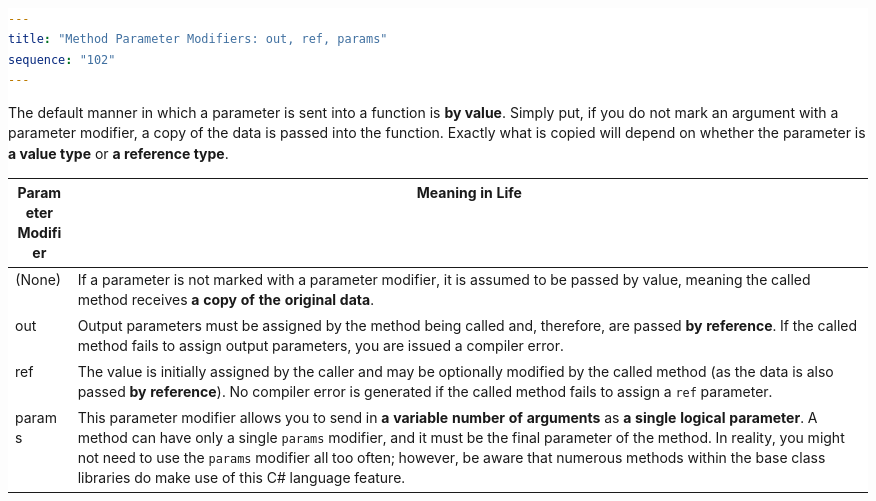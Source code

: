 ```yaml
---
title: "Method Parameter Modifiers: out, ref, params"
sequence: "102"
---
```


The default manner in which a parameter is sent into a function is **by value**.
Simply put, if you do not mark an argument with a parameter modifier,
a copy of the data is passed into the function.
Exactly what is copied will depend on whether the parameter is **a value type** or **a reference type**.


<table>
    <thead>
    <tr>
        <th>Parameter Modifier</th>
        <th>Meaning in Life</th>
    </tr>
    </thead>
    <tbody>
    <tr>
        <td>(None)</td>
        <td>
            If a parameter is not marked with a parameter modifier,
            it is assumed to be passed by value,
            meaning the called method receives <b>a copy of the original data</b>.
        </td>
    </tr>
    <tr>
        <td>out</td>
        <td>
            Output parameters must be assigned by the method being called and, therefore,
            are passed <b>by reference</b>.
            If the called method fails to assign output parameters,
            you are issued a compiler error.
        </td>
    </tr>
    <tr>
        <td>ref</td>
        <td>
            The value is initially assigned by the caller and may be optionally modified by
            the called method (as the data is also passed <b>by reference</b>).
            No compiler error is generated if the called method fails to assign a <code>ref</code> parameter.
        </td>
    </tr>
    <tr>
        <td>params</td>
        <td>
            This parameter modifier allows you to send in <b>a variable number of arguments</b>
            as <b>a single logical parameter</b>.
            A method can have only a single <code>params</code> modifier,
            and it must be the final parameter of the method.
            In reality, you might not need to use the <code>params</code> modifier all too often;
            however, be aware that numerous methods within the base class libraries
            do make use of this C# language feature.
        </td>
    </tr>
    </tbody>
</table>
